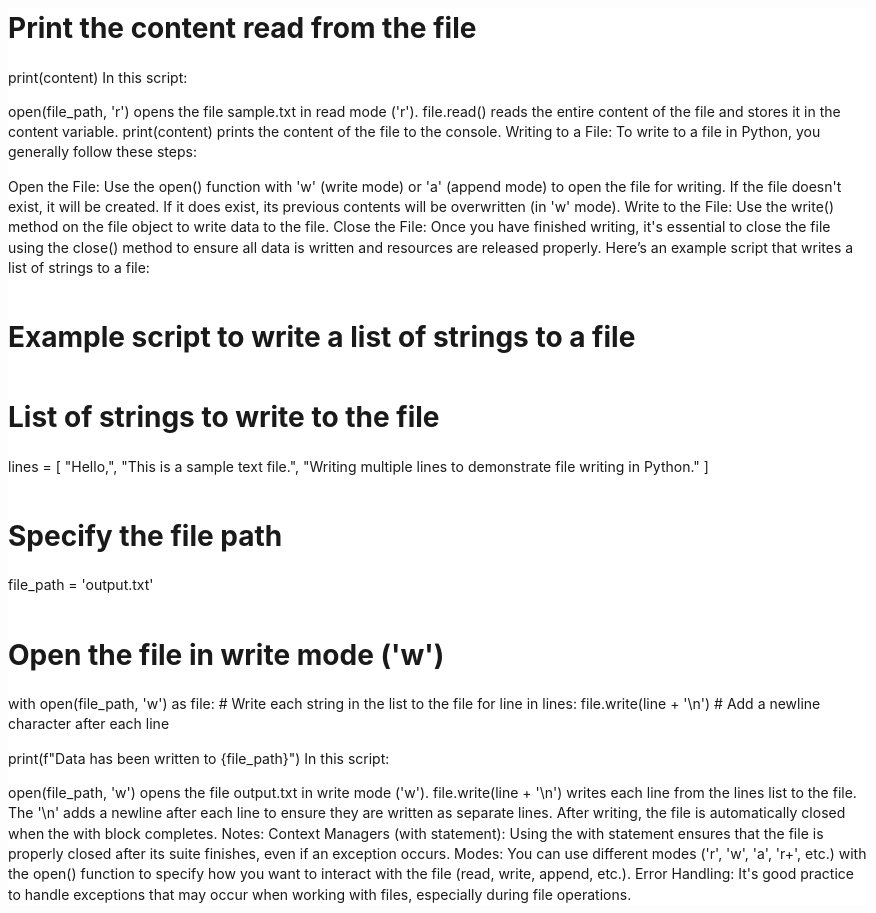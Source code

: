 # Print the content read from the file
print(content)
In this script:

open(file_path, 'r') opens the file sample.txt in read mode ('r').
file.read() reads the entire content of the file and stores it in the content variable.
print(content) prints the content of the file to the console.
Writing to a File:
To write to a file in Python, you generally follow these steps:

Open the File: Use the open() function with 'w' (write mode) or 'a' (append mode) to open the file for writing. If the file doesn't exist, it will be created. If it does exist, its previous contents will be overwritten (in 'w' mode).
Write to the File: Use the write() method on the file object to write data to the file.
Close the File: Once you have finished writing, it's essential to close the file using the close() method to ensure all data is written and resources are released properly.
Here’s an example script that writes a list of strings to a file:



# Example script to write a list of strings to a file

# List of strings to write to the file
lines = [
    "Hello,",
    "This is a sample text file.",
    "Writing multiple lines to demonstrate file writing in Python."
]

# Specify the file path
file_path = 'output.txt'

# Open the file in write mode ('w')
with open(file_path, 'w') as file:
    # Write each string in the list to the file
    for line in lines:
        file.write(line + '\n')  # Add a newline character after each line

print(f"Data has been written to {file_path}")
In this script:

open(file_path, 'w') opens the file output.txt in write mode ('w').
file.write(line + '\n') writes each line from the lines list to the file. The '\n' adds a newline after each line to ensure they are written as separate lines.
After writing, the file is automatically closed when the with block completes.
Notes:
Context Managers (with statement): Using the with statement ensures that the file is properly closed after its suite finishes, even if an exception occurs.
Modes: You can use different modes ('r', 'w', 'a', 'r+', etc.) with the open() function to specify how you want to interact with the file (read, write, append, etc.).
Error Handling: It's good practice to handle exceptions that may occur when working with files, especially during file operations.
